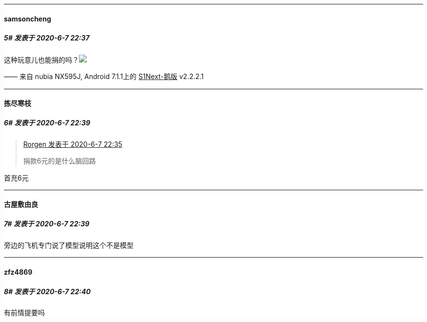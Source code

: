 



*****

####  samsoncheng  
##### 5#       发表于 2020-6-7 22:37




这种玩意儿也能捐的吗？<img src="https://static.saraba1st.com/image/smiley/face2017/066.png" referrerpolicy="no-referrer">

—— 来自 nubia NX595J, Android 7.1.1上的 [S1Next-鹅版](https://github.com/ykrank/S1-Next/releases) v2.2.2.1







*****

####  拣尽寒枝  
##### 6#       发表于 2020-6-7 22:39



<blockquote><a href="httphttps://bbs.saraba1st.com/2b/forum.php?mod=redirect&amp;goto=findpost&amp;pid=47714198&amp;ptid=1940238" target="_blank">Rorgen 发表于 2020-6-7 22:35</a>

捐款6元的是什么脑回路</blockquote>
首充6元







*****

####  古屋敷由良  
##### 7#       发表于 2020-6-7 22:39




旁边的飞机专门说了模型说明这个不是模型







*****

####  zfz4869  
##### 8#       发表于 2020-6-7 22:40




有前情提要吗
